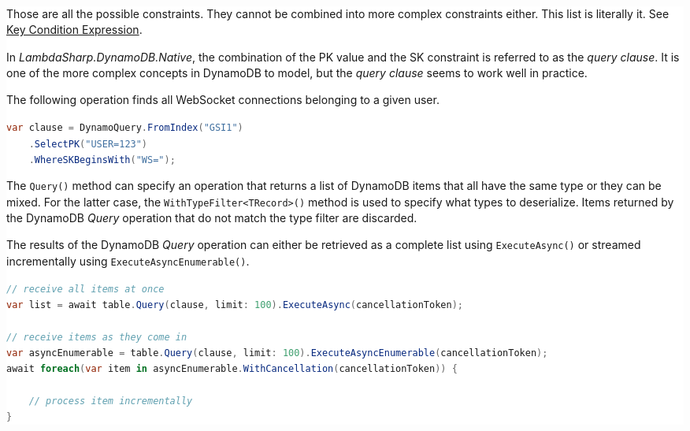 Those are all the possible constraints. They cannot be combined into more complex constraints either. This list is literally it. See [Key Condition Expression](https://docs.aws.amazon.com/amazondynamodb/latest/developerguide/Query.html#Query.KeyConditionExpressions).

In _LambdaSharp.DynamoDB.Native_, the combination of the PK value and the SK constraint is referred to as the _query clause_. It is one of the more complex concepts in DynamoDB to model, but the _query clause_ seems to work well in practice.

The following operation finds all WebSocket connections belonging to a given user.
```csharp
var clause = DynamoQuery.FromIndex("GSI1")
    .SelectPK("USER=123")
    .WhereSKBeginsWith("WS=");
```

The `Query()` method can specify an operation that returns a list of DynamoDB items that all have the same type or they can be mixed. For the latter case, the `WithTypeFilter<TRecord>()` method is used to specify what types to deserialize. Items returned by the DynamoDB _Query_ operation that do not match the type filter are discarded.

The results of the DynamoDB _Query_ operation can either be retrieved as a complete list using `ExecuteAsync()` or streamed incrementally using `ExecuteAsyncEnumerable()`.

```csharp
// receive all items at once
var list = await table.Query(clause, limit: 100).ExecuteAsync(cancellationToken);

// receive items as they come in
var asyncEnumerable = table.Query(clause, limit: 100).ExecuteAsyncEnumerable(cancellationToken);
await foreach(var item in asyncEnumerable.WithCancellation(cancellationToken)) {

    // process item incrementally
}
```